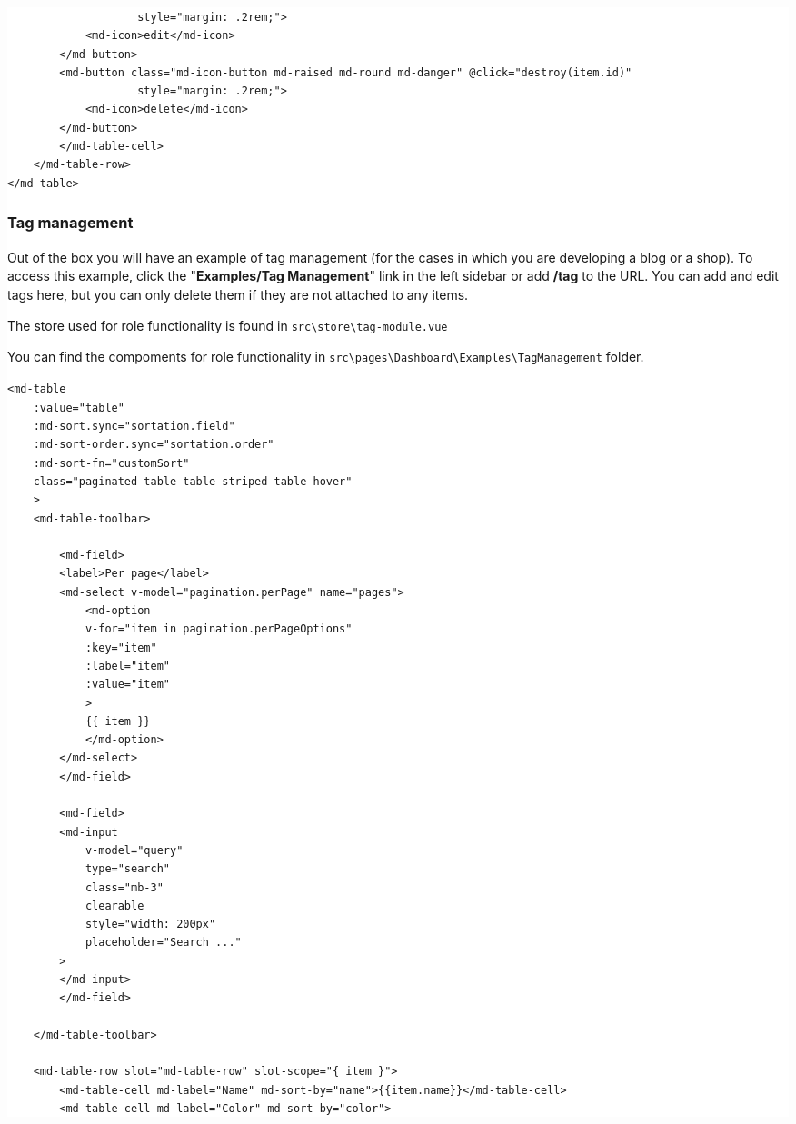 ```
                    style="margin: .2rem;">
            <md-icon>edit</md-icon>
        </md-button>
        <md-button class="md-icon-button md-raised md-round md-danger" @click="destroy(item.id)"
                    style="margin: .2rem;">
            <md-icon>delete</md-icon>
        </md-button>
        </md-table-cell>
    </md-table-row>
</md-table>
```

### Tag management

Out of the box you will have an example of tag management (for the cases in which you are developing a blog or a shop). To access this example, click the "**Examples/Tag Management**" link in the left sidebar or add **/tag** to the URL.
You can add and edit tags here, but you can only delete them if they are not attached to any items.

The store used for role functionality is found in `src\store\tag-module.vue`

You can find the compoments for role functionality in `src\pages\Dashboard\Examples\TagManagement` folder.

```
<md-table
    :value="table"
    :md-sort.sync="sortation.field"
    :md-sort-order.sync="sortation.order"
    :md-sort-fn="customSort"
    class="paginated-table table-striped table-hover"
    >
    <md-table-toolbar>

        <md-field>
        <label>Per page</label>
        <md-select v-model="pagination.perPage" name="pages">
            <md-option
            v-for="item in pagination.perPageOptions"
            :key="item"
            :label="item"
            :value="item"
            >
            {{ item }}
            </md-option>
        </md-select>
        </md-field>

        <md-field>
        <md-input
            v-model="query"
            type="search"
            class="mb-3"
            clearable
            style="width: 200px"
            placeholder="Search ..."
        >
        </md-input>
        </md-field>

    </md-table-toolbar>

    <md-table-row slot="md-table-row" slot-scope="{ item }">
        <md-table-cell md-label="Name" md-sort-by="name">{{item.name}}</md-table-cell>
        <md-table-cell md-label="Color" md-sort-by="color">
```